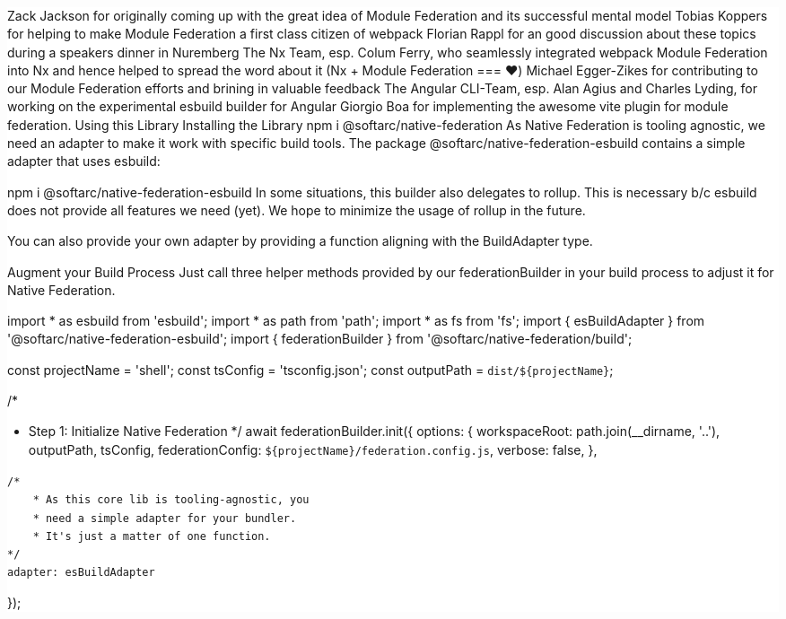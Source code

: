 Zack Jackson for originally coming up with the great idea of Module Federation and its successful mental model
Tobias Koppers for helping to make Module Federation a first class citizen of webpack
Florian Rappl for an good discussion about these topics during a speakers dinner in Nuremberg
The Nx Team, esp. Colum Ferry, who seamlessly integrated webpack Module Federation into Nx and hence helped to spread the word about it (Nx + Module Federation === ❤️)
Michael Egger-Zikes for contributing to our Module Federation efforts and brining in valuable feedback
The Angular CLI-Team, esp. Alan Agius and Charles Lyding, for working on the experimental esbuild builder for Angular
Giorgio Boa for implementing the awesome vite plugin for module federation.
Using this Library
Installing the Library
npm i @softarc/native-federation
As Native Federation is tooling agnostic, we need an adapter to make it work with specific build tools. The package @softarc/native-federation-esbuild contains a simple adapter that uses esbuild:

npm i @softarc/native-federation-esbuild
In some situations, this builder also delegates to rollup. This is necessary b/c esbuild does not provide all features we need (yet). We hope to minimize the usage of rollup in the future.

You can also provide your own adapter by providing a function aligning with the BuildAdapter type.

Augment your Build Process
Just call three helper methods provided by our federationBuilder in your build process to adjust it for Native Federation.

import * as esbuild from 'esbuild';
import * as path from 'path';
import * as fs from 'fs';
import { esBuildAdapter } from '@softarc/native-federation-esbuild';
import { federationBuilder } from '@softarc/native-federation/build';


const projectName = 'shell';
const tsConfig = 'tsconfig.json';
const outputPath = `dist/${projectName}`;

/*
  *  Step 1: Initialize Native Federation
*/
await federationBuilder.init({
    options: {
        workspaceRoot: path.join(__dirname, '..'),
        outputPath,
        tsConfig,
        federationConfig: `${projectName}/federation.config.js`,
        verbose: false,
    },

    /*
        * As this core lib is tooling-agnostic, you
        * need a simple adapter for your bundler.
        * It's just a matter of one function.
    */
    adapter: esBuildAdapter
});
